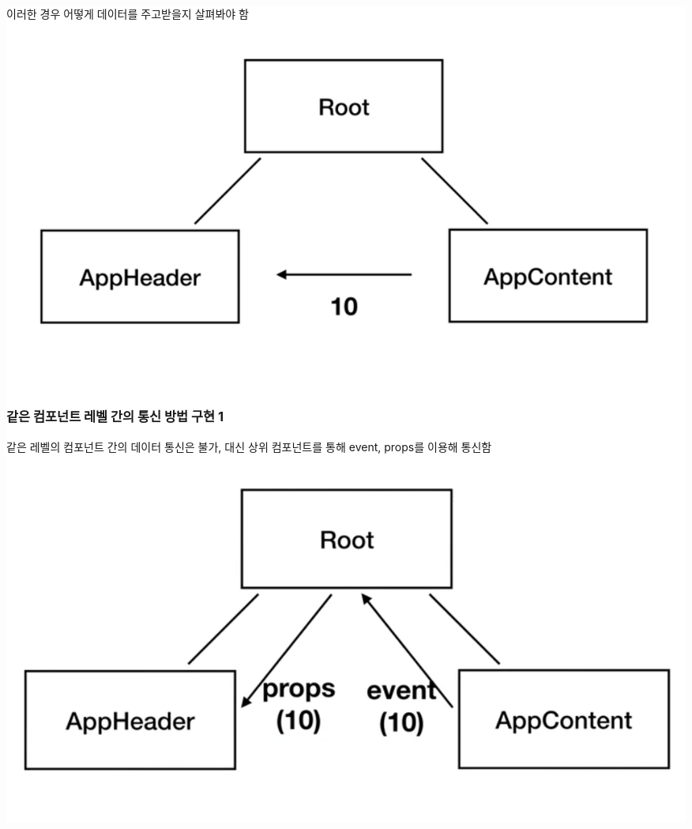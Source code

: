 이러한 경우 어떻게 데이터를 주고받을지 살펴봐야 함  ![같은 컴포넌트 레벨 간의 통신 방법](../../../images/같은-컴포넌트-레벨-간의-통신-방법.png)

<br>

### 같은 컴포넌트 레벨 간의 통신 방법 구현 1

같은 레벨의 컴포넌트 간의 데이터 통신은 불가, 대신 상위 컴포넌트를 통해 event, props를 이용해 통신함 ![같은 컴포넌트 레벨 간의 통신 방법1](../../../images/같은-컴포넌트-레벨-간의-통신-방법1.png)

<br>

